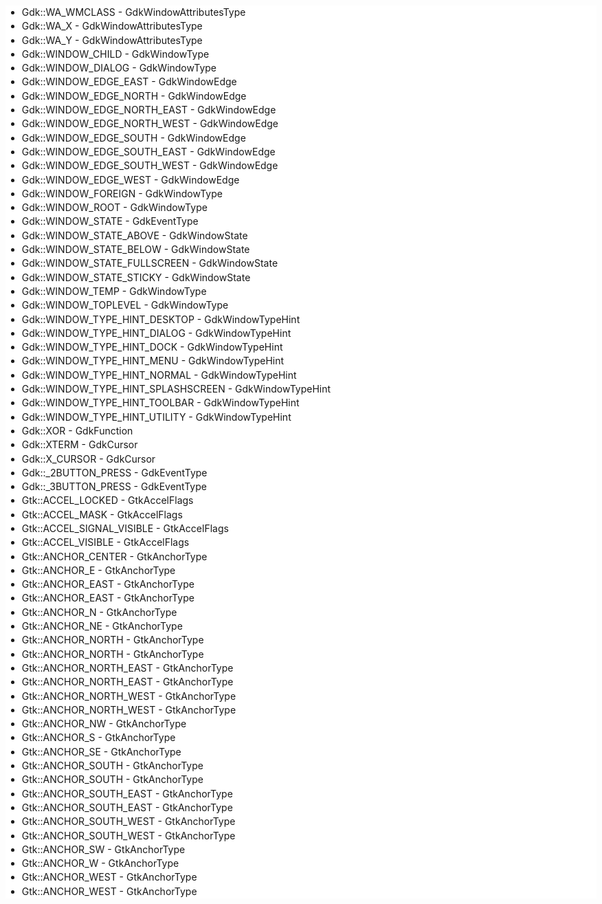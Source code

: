 * Gdk::WA_WMCLASS - GdkWindowAttributesType
* Gdk::WA_X - GdkWindowAttributesType
* Gdk::WA_Y - GdkWindowAttributesType
* Gdk::WINDOW_CHILD - GdkWindowType
* Gdk::WINDOW_DIALOG - GdkWindowType
* Gdk::WINDOW_EDGE_EAST - GdkWindowEdge
* Gdk::WINDOW_EDGE_NORTH - GdkWindowEdge
* Gdk::WINDOW_EDGE_NORTH_EAST - GdkWindowEdge
* Gdk::WINDOW_EDGE_NORTH_WEST - GdkWindowEdge
* Gdk::WINDOW_EDGE_SOUTH - GdkWindowEdge
* Gdk::WINDOW_EDGE_SOUTH_EAST - GdkWindowEdge
* Gdk::WINDOW_EDGE_SOUTH_WEST - GdkWindowEdge
* Gdk::WINDOW_EDGE_WEST - GdkWindowEdge
* Gdk::WINDOW_FOREIGN - GdkWindowType
* Gdk::WINDOW_ROOT - GdkWindowType
* Gdk::WINDOW_STATE - GdkEventType
* Gdk::WINDOW_STATE_ABOVE - GdkWindowState
* Gdk::WINDOW_STATE_BELOW - GdkWindowState
* Gdk::WINDOW_STATE_FULLSCREEN - GdkWindowState
* Gdk::WINDOW_STATE_STICKY - GdkWindowState
* Gdk::WINDOW_TEMP - GdkWindowType
* Gdk::WINDOW_TOPLEVEL - GdkWindowType
* Gdk::WINDOW_TYPE_HINT_DESKTOP - GdkWindowTypeHint
* Gdk::WINDOW_TYPE_HINT_DIALOG - GdkWindowTypeHint
* Gdk::WINDOW_TYPE_HINT_DOCK - GdkWindowTypeHint
* Gdk::WINDOW_TYPE_HINT_MENU - GdkWindowTypeHint
* Gdk::WINDOW_TYPE_HINT_NORMAL - GdkWindowTypeHint
* Gdk::WINDOW_TYPE_HINT_SPLASHSCREEN - GdkWindowTypeHint
* Gdk::WINDOW_TYPE_HINT_TOOLBAR - GdkWindowTypeHint
* Gdk::WINDOW_TYPE_HINT_UTILITY - GdkWindowTypeHint
* Gdk::XOR - GdkFunction
* Gdk::XTERM - GdkCursor
* Gdk::X_CURSOR - GdkCursor
* Gdk::_2BUTTON_PRESS - GdkEventType
* Gdk::_3BUTTON_PRESS - GdkEventType
* Gtk::ACCEL_LOCKED - GtkAccelFlags
* Gtk::ACCEL_MASK - GtkAccelFlags
* Gtk::ACCEL_SIGNAL_VISIBLE - GtkAccelFlags
* Gtk::ACCEL_VISIBLE - GtkAccelFlags
* Gtk::ANCHOR_CENTER - GtkAnchorType
* Gtk::ANCHOR_E - GtkAnchorType
* Gtk::ANCHOR_EAST - GtkAnchorType
* Gtk::ANCHOR_EAST - GtkAnchorType
* Gtk::ANCHOR_N - GtkAnchorType
* Gtk::ANCHOR_NE - GtkAnchorType
* Gtk::ANCHOR_NORTH - GtkAnchorType
* Gtk::ANCHOR_NORTH - GtkAnchorType
* Gtk::ANCHOR_NORTH_EAST - GtkAnchorType
* Gtk::ANCHOR_NORTH_EAST - GtkAnchorType
* Gtk::ANCHOR_NORTH_WEST - GtkAnchorType
* Gtk::ANCHOR_NORTH_WEST - GtkAnchorType
* Gtk::ANCHOR_NW - GtkAnchorType
* Gtk::ANCHOR_S - GtkAnchorType
* Gtk::ANCHOR_SE - GtkAnchorType
* Gtk::ANCHOR_SOUTH - GtkAnchorType
* Gtk::ANCHOR_SOUTH - GtkAnchorType
* Gtk::ANCHOR_SOUTH_EAST - GtkAnchorType
* Gtk::ANCHOR_SOUTH_EAST - GtkAnchorType
* Gtk::ANCHOR_SOUTH_WEST - GtkAnchorType
* Gtk::ANCHOR_SOUTH_WEST - GtkAnchorType
* Gtk::ANCHOR_SW - GtkAnchorType
* Gtk::ANCHOR_W - GtkAnchorType
* Gtk::ANCHOR_WEST - GtkAnchorType
* Gtk::ANCHOR_WEST - GtkAnchorType